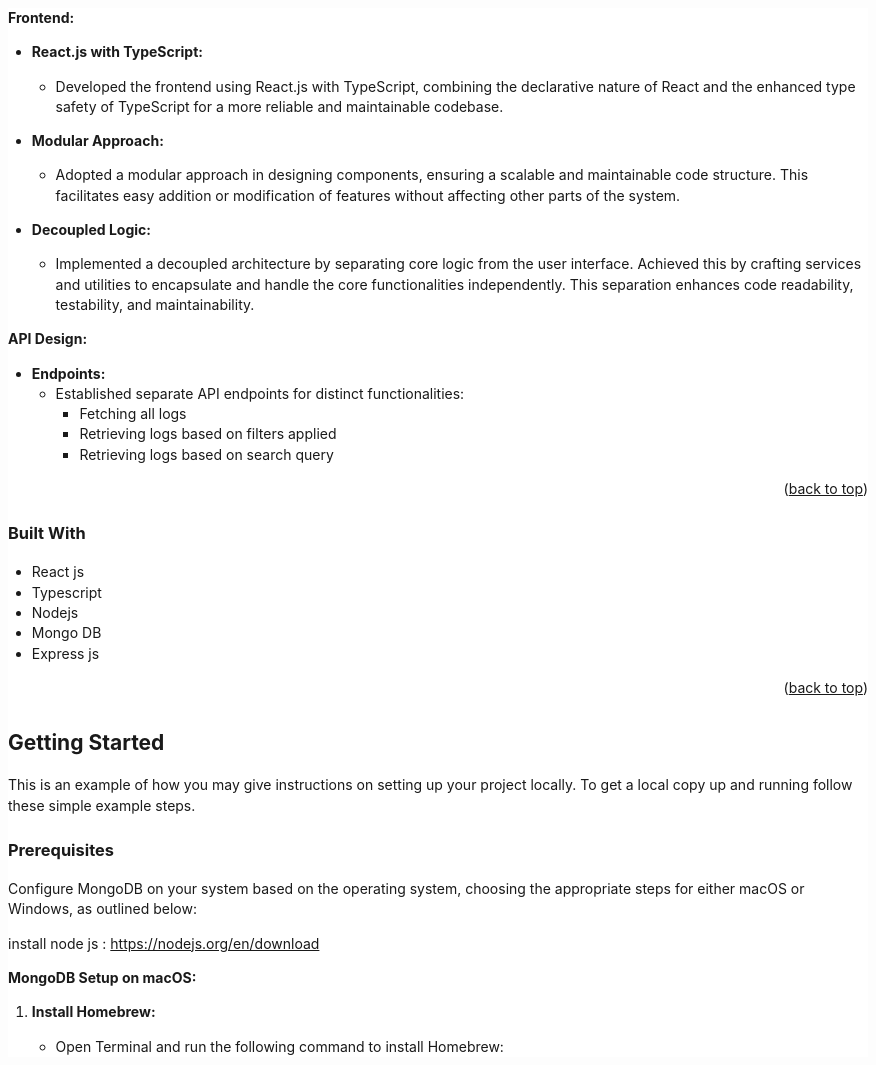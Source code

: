 **Frontend:**

- **React.js with TypeScript:**

  - Developed the frontend using React.js with TypeScript, combining the declarative nature of React and the enhanced type safety of TypeScript for a more reliable and maintainable codebase.

- **Modular Approach:**

  - Adopted a modular approach in designing components, ensuring a scalable and maintainable code structure. This facilitates easy addition or modification of features without affecting other parts of the system.

- **Decoupled Logic:**
  - Implemented a decoupled architecture by separating core logic from the user interface. Achieved this by crafting services and utilities to encapsulate and handle the core functionalities independently. This separation enhances code readability, testability, and maintainability.

**API Design:**

- **Endpoints:**
  - Established separate API endpoints for distinct functionalities:
    - Fetching all logs
    - Retrieving logs based on filters applied
    - Retrieving logs based on search query

<p align="right">(<a href="#readme-top">back to top</a>)</p>

### Built With

- React js
- Typescript
- Nodejs
- Mongo DB
- Express js

<p align="right">(<a href="#readme-top">back to top</a>)</p>



## Getting Started

This is an example of how you may give instructions on setting up your project locally.
To get a local copy up and running follow these simple example steps.

### Prerequisites

Configure MongoDB on your system based on the operating system, choosing the appropriate steps for either macOS or Windows, as outlined below:

install node js : https://nodejs.org/en/download

**MongoDB Setup on macOS:**

1. **Install Homebrew:**

   - Open Terminal and run the following command to install Homebrew:
